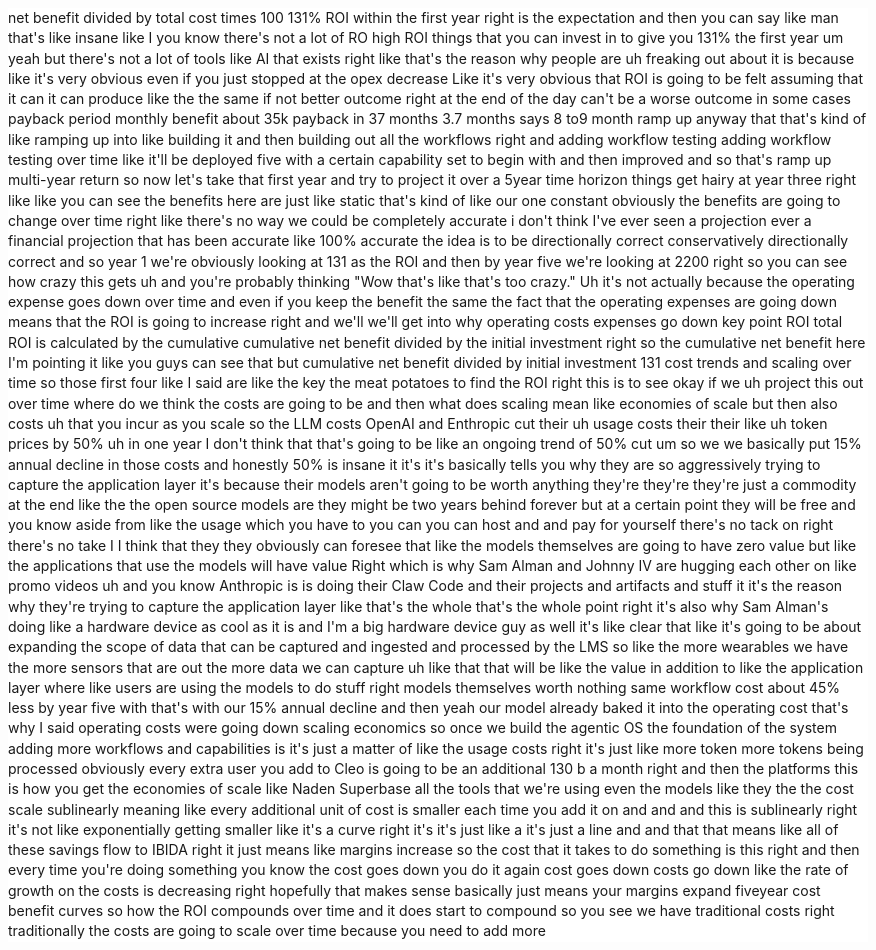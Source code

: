 net benefit divided by total cost times 100 131% ROI within the first year right is the expectation and then you can say like man that's like insane like I you know there's not a lot of RO high ROI things that you can invest in to give you 131% the first year um yeah but there's not a lot of tools like AI that exists right like that's the reason why people are uh freaking out about it is because like it's very obvious even if you just stopped at the opex decrease Like it's very obvious that ROI is going to be felt assuming that it can it can produce like the the same if not better outcome right at the end of the day can't be a worse outcome in some cases payback period monthly benefit about 35k payback in 37 months 3.7 months says 8 to9 month ramp up anyway that that's kind of like ramping up into like building it and then building out all the workflows right and adding workflow testing adding workflow testing over time like it'll be deployed five with a certain capability set to begin with and then improved and so that's ramp up multi-year return so now let's take that first year and try to project it over a 5year time horizon things get hairy at year three right like like you can see the benefits here are just like static that's kind of like our one constant obviously the benefits are going to change over time right like there's no way we could be completely accurate i don't think I've ever seen a projection ever a financial projection that has been accurate like 100% accurate the idea is to be directionally correct conservatively directionally correct and so year 1 we're obviously looking at 131 as the ROI and then by year five we're looking at 2200 right so you can see how crazy this gets uh and you're probably thinking "Wow that's like that's too crazy." Uh it's not actually because the operating expense goes down over time and even if you keep the benefit the same the fact that the operating expenses are going down means that the ROI is going to increase right and we'll we'll get into why operating costs expenses go down key point ROI total ROI is calculated by the cumulative cumulative net benefit divided by the initial investment right so the cumulative net benefit here I'm pointing it like you guys can see that but cumulative net benefit divided by initial investment 131 cost trends and scaling over time so those first four like I said are like the key the meat potatoes to find the ROI right this is to see okay if we uh project this out over time where do we think the costs are going to be and then what does scaling mean like economies of scale but then also costs uh that you incur as you scale so the LLM costs OpenAI and Enthropic cut their uh usage costs their their like uh token prices by 50% uh in one year I don't think that that's going to be like an ongoing trend of 50% cut um so we we basically put 15% annual decline in those costs and honestly 50% is insane it it's it's basically tells you why they are so aggressively trying to capture the application layer it's because their models aren't going to be worth anything they're they're they're just a commodity at the end like the the open source models are they might be two years behind forever but at a certain point they will be free and you know aside from like the usage which you have to you can you can host and and pay for yourself there's no tack on right there's no take I I think that they they obviously can foresee that like the models themselves are going to have zero value but like the applications that use the models will have value Right which is why Sam Alman and Johnny IV are hugging each other on like promo videos uh and you know Anthropic is is doing their Claw Code and their projects and artifacts and stuff it it's the reason why they're trying to capture the application layer like that's the whole that's the whole point right it's also why Sam Alman's doing like a hardware device as cool as it is and I'm a big hardware device guy as well it's like clear that like it's going to be about expanding the scope of data that can be captured and ingested and processed by the LMS so like the more wearables we have the more sensors that are out the more data we can capture uh like that that will be like the value in addition to like the application layer where like users are using the models to do stuff right models themselves worth nothing same workflow cost about 45% less by year five with that's with our 15% annual decline and then yeah our model already baked it into the operating cost that's why I said operating costs were going down scaling economics so once we build the agentic OS the foundation of the system adding more workflows and capabilities is it's just a matter of like the usage costs right it's just like more token more tokens being processed obviously every extra user you add to Cleo is going to be an additional 130 b a month right and then the platforms this is how you get the economies of scale like Naden Superbase all the tools that we're using even the models like they the the cost scale sublinearly meaning like every additional unit of cost is smaller each time you add it on and and and this is sublinearly right it's not like exponentially getting smaller like it's a curve right it's it's just like a it's just a line and and that that means like all of these savings flow to IBIDA right it just means like margins increase so the cost that it takes to do something is this right and then every time you're doing something you know the cost goes down you do it again cost goes down costs go down like the rate of growth on the costs is decreasing right hopefully that makes sense basically just means your margins expand fiveyear cost benefit curves so how the ROI compounds over time and it does start to compound so you see we have traditional costs right traditionally the costs are going to scale over time because you need to add more